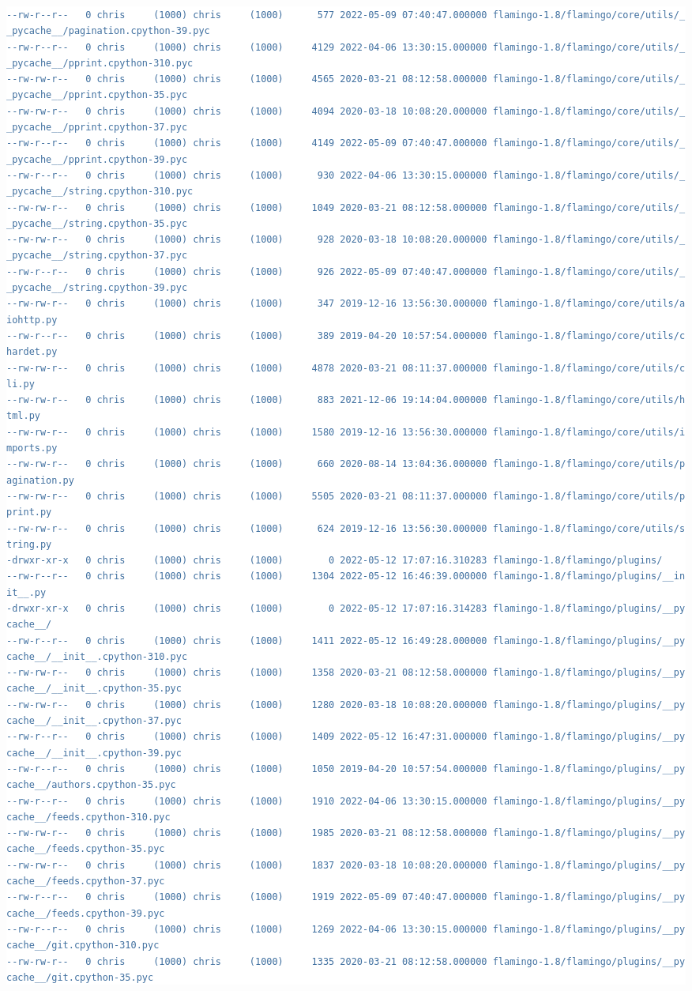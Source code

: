 ```diff
--rw-r--r--   0 chris     (1000) chris     (1000)      577 2022-05-09 07:40:47.000000 flamingo-1.8/flamingo/core/utils/__pycache__/pagination.cpython-39.pyc
--rw-r--r--   0 chris     (1000) chris     (1000)     4129 2022-04-06 13:30:15.000000 flamingo-1.8/flamingo/core/utils/__pycache__/pprint.cpython-310.pyc
--rw-rw-r--   0 chris     (1000) chris     (1000)     4565 2020-03-21 08:12:58.000000 flamingo-1.8/flamingo/core/utils/__pycache__/pprint.cpython-35.pyc
--rw-rw-r--   0 chris     (1000) chris     (1000)     4094 2020-03-18 10:08:20.000000 flamingo-1.8/flamingo/core/utils/__pycache__/pprint.cpython-37.pyc
--rw-r--r--   0 chris     (1000) chris     (1000)     4149 2022-05-09 07:40:47.000000 flamingo-1.8/flamingo/core/utils/__pycache__/pprint.cpython-39.pyc
--rw-r--r--   0 chris     (1000) chris     (1000)      930 2022-04-06 13:30:15.000000 flamingo-1.8/flamingo/core/utils/__pycache__/string.cpython-310.pyc
--rw-rw-r--   0 chris     (1000) chris     (1000)     1049 2020-03-21 08:12:58.000000 flamingo-1.8/flamingo/core/utils/__pycache__/string.cpython-35.pyc
--rw-rw-r--   0 chris     (1000) chris     (1000)      928 2020-03-18 10:08:20.000000 flamingo-1.8/flamingo/core/utils/__pycache__/string.cpython-37.pyc
--rw-r--r--   0 chris     (1000) chris     (1000)      926 2022-05-09 07:40:47.000000 flamingo-1.8/flamingo/core/utils/__pycache__/string.cpython-39.pyc
--rw-rw-r--   0 chris     (1000) chris     (1000)      347 2019-12-16 13:56:30.000000 flamingo-1.8/flamingo/core/utils/aiohttp.py
--rw-r--r--   0 chris     (1000) chris     (1000)      389 2019-04-20 10:57:54.000000 flamingo-1.8/flamingo/core/utils/chardet.py
--rw-rw-r--   0 chris     (1000) chris     (1000)     4878 2020-03-21 08:11:37.000000 flamingo-1.8/flamingo/core/utils/cli.py
--rw-rw-r--   0 chris     (1000) chris     (1000)      883 2021-12-06 19:14:04.000000 flamingo-1.8/flamingo/core/utils/html.py
--rw-rw-r--   0 chris     (1000) chris     (1000)     1580 2019-12-16 13:56:30.000000 flamingo-1.8/flamingo/core/utils/imports.py
--rw-rw-r--   0 chris     (1000) chris     (1000)      660 2020-08-14 13:04:36.000000 flamingo-1.8/flamingo/core/utils/pagination.py
--rw-rw-r--   0 chris     (1000) chris     (1000)     5505 2020-03-21 08:11:37.000000 flamingo-1.8/flamingo/core/utils/pprint.py
--rw-rw-r--   0 chris     (1000) chris     (1000)      624 2019-12-16 13:56:30.000000 flamingo-1.8/flamingo/core/utils/string.py
-drwxr-xr-x   0 chris     (1000) chris     (1000)        0 2022-05-12 17:07:16.310283 flamingo-1.8/flamingo/plugins/
--rw-r--r--   0 chris     (1000) chris     (1000)     1304 2022-05-12 16:46:39.000000 flamingo-1.8/flamingo/plugins/__init__.py
-drwxr-xr-x   0 chris     (1000) chris     (1000)        0 2022-05-12 17:07:16.314283 flamingo-1.8/flamingo/plugins/__pycache__/
--rw-r--r--   0 chris     (1000) chris     (1000)     1411 2022-05-12 16:49:28.000000 flamingo-1.8/flamingo/plugins/__pycache__/__init__.cpython-310.pyc
--rw-rw-r--   0 chris     (1000) chris     (1000)     1358 2020-03-21 08:12:58.000000 flamingo-1.8/flamingo/plugins/__pycache__/__init__.cpython-35.pyc
--rw-rw-r--   0 chris     (1000) chris     (1000)     1280 2020-03-18 10:08:20.000000 flamingo-1.8/flamingo/plugins/__pycache__/__init__.cpython-37.pyc
--rw-r--r--   0 chris     (1000) chris     (1000)     1409 2022-05-12 16:47:31.000000 flamingo-1.8/flamingo/plugins/__pycache__/__init__.cpython-39.pyc
--rw-r--r--   0 chris     (1000) chris     (1000)     1050 2019-04-20 10:57:54.000000 flamingo-1.8/flamingo/plugins/__pycache__/authors.cpython-35.pyc
--rw-r--r--   0 chris     (1000) chris     (1000)     1910 2022-04-06 13:30:15.000000 flamingo-1.8/flamingo/plugins/__pycache__/feeds.cpython-310.pyc
--rw-rw-r--   0 chris     (1000) chris     (1000)     1985 2020-03-21 08:12:58.000000 flamingo-1.8/flamingo/plugins/__pycache__/feeds.cpython-35.pyc
--rw-rw-r--   0 chris     (1000) chris     (1000)     1837 2020-03-18 10:08:20.000000 flamingo-1.8/flamingo/plugins/__pycache__/feeds.cpython-37.pyc
--rw-r--r--   0 chris     (1000) chris     (1000)     1919 2022-05-09 07:40:47.000000 flamingo-1.8/flamingo/plugins/__pycache__/feeds.cpython-39.pyc
--rw-r--r--   0 chris     (1000) chris     (1000)     1269 2022-04-06 13:30:15.000000 flamingo-1.8/flamingo/plugins/__pycache__/git.cpython-310.pyc
--rw-rw-r--   0 chris     (1000) chris     (1000)     1335 2020-03-21 08:12:58.000000 flamingo-1.8/flamingo/plugins/__pycache__/git.cpython-35.pyc
```